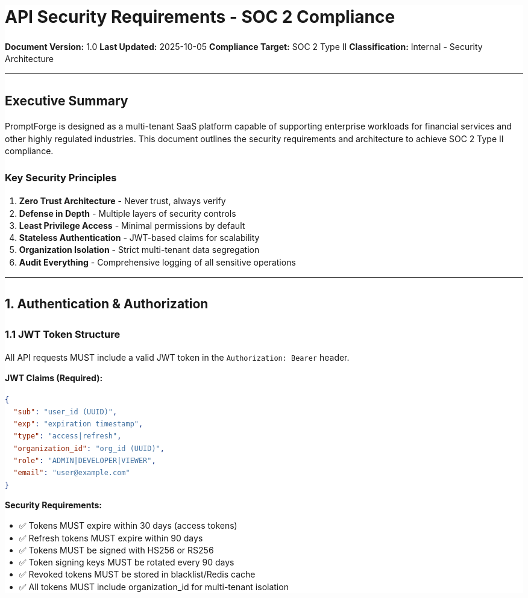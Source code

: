 # API Security Requirements - SOC 2 Compliance

**Document Version:** 1.0
**Last Updated:** 2025-10-05
**Compliance Target:** SOC 2 Type II
**Classification:** Internal - Security Architecture

---

## Executive Summary

PromptForge is designed as a multi-tenant SaaS platform capable of supporting enterprise workloads for financial services and other highly regulated industries. This document outlines the security requirements and architecture to achieve SOC 2 Type II compliance.

### Key Security Principles

1. **Zero Trust Architecture** - Never trust, always verify
2. **Defense in Depth** - Multiple layers of security controls
3. **Least Privilege Access** - Minimal permissions by default
4. **Stateless Authentication** - JWT-based claims for scalability
5. **Organization Isolation** - Strict multi-tenant data segregation
6. **Audit Everything** - Comprehensive logging of all sensitive operations

---

## 1. Authentication & Authorization

### 1.1 JWT Token Structure

All API requests MUST include a valid JWT token in the `Authorization: Bearer` header.

**JWT Claims (Required):**
```json
{
  "sub": "user_id (UUID)",
  "exp": "expiration timestamp",
  "type": "access|refresh",
  "organization_id": "org_id (UUID)",
  "role": "ADMIN|DEVELOPER|VIEWER",
  "email": "user@example.com"
}
```

**Security Requirements:**
- ✅ Tokens MUST expire within 30 days (access tokens)
- ✅ Refresh tokens MUST expire within 90 days
- ✅ Tokens MUST be signed with HS256 or RS256
- ✅ Token signing keys MUST be rotated every 90 days
- ✅ Revoked tokens MUST be stored in blacklist/Redis cache
- ✅ All tokens MUST include organization_id for multi-tenant isolation
